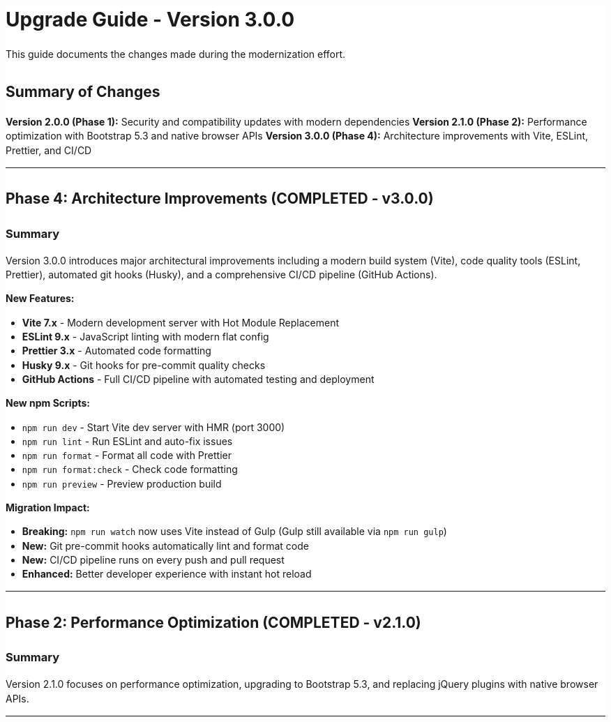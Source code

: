 # Upgrade Guide - Version 3.0.0

This guide documents the changes made during the modernization effort.

## Summary of Changes

**Version 2.0.0 (Phase 1):** Security and compatibility updates with modern dependencies
**Version 2.1.0 (Phase 2):** Performance optimization with Bootstrap 5.3 and native browser APIs
**Version 3.0.0 (Phase 4):** Architecture improvements with Vite, ESLint, Prettier, and CI/CD

---

## Phase 4: Architecture Improvements (COMPLETED - v3.0.0)

### Summary

Version 3.0.0 introduces major architectural improvements including a modern build system (Vite), code quality tools (ESLint, Prettier), automated git hooks (Husky), and a comprehensive CI/CD pipeline (GitHub Actions).

**New Features:**

- **Vite 7.x** - Modern development server with Hot Module Replacement
- **ESLint 9.x** - JavaScript linting with modern flat config
- **Prettier 3.x** - Automated code formatting
- **Husky 9.x** - Git hooks for pre-commit quality checks
- **GitHub Actions** - Full CI/CD pipeline with automated testing and deployment

**New npm Scripts:**

- `npm run dev` - Start Vite dev server with HMR (port 3000)
- `npm run lint` - Run ESLint and auto-fix issues
- `npm run format` - Format all code with Prettier
- `npm run format:check` - Check code formatting
- `npm run preview` - Preview production build

**Migration Impact:**

- **Breaking:** `npm run watch` now uses Vite instead of Gulp (Gulp still available via `npm run gulp`)
- **New:** Git pre-commit hooks automatically lint and format code
- **New:** CI/CD pipeline runs on every push and pull request
- **Enhanced:** Better developer experience with instant hot reload

---

## Phase 2: Performance Optimization (COMPLETED - v2.1.0)

### Summary

Version 2.1.0 focuses on performance optimization, upgrading to Bootstrap 5.3, and replacing jQuery plugins with native browser APIs.

---